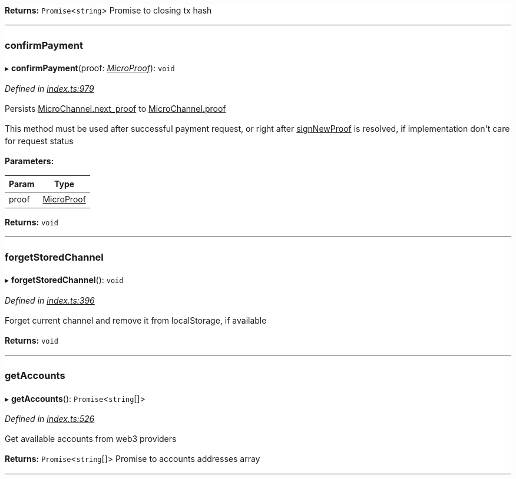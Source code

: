 **Returns:** `Promise`<`string`>
Promise to closing tx hash

___
<a id="confirmpayment"></a>

###  confirmPayment

▸ **confirmPayment**(proof: *[MicroProof](../interfaces/microproof.md)*): `void`

*Defined in [index.ts:979](https://github.com/raiden-network/microraiden/blob/74cd483/microraiden/webui/microraiden/src/index.ts#L979)*

Persists [MicroChannel.next_proof](../interfaces/microchannel.md#next_proof) to [MicroChannel.proof](../interfaces/microchannel.md#proof)

This method must be used after successful payment request, or right after [signNewProof](microraiden.md#signnewproof) is resolved, if implementation don't care for request status

**Parameters:**

| Param | Type |
| ------ | ------ |
| proof | [MicroProof](../interfaces/microproof.md) |

**Returns:** `void`

___
<a id="forgetstoredchannel"></a>

###  forgetStoredChannel

▸ **forgetStoredChannel**(): `void`

*Defined in [index.ts:396](https://github.com/raiden-network/microraiden/blob/74cd483/microraiden/webui/microraiden/src/index.ts#L396)*

Forget current channel and remove it from localStorage, if available

**Returns:** `void`

___
<a id="getaccounts"></a>

###  getAccounts

▸ **getAccounts**(): `Promise`<`string`[]>

*Defined in [index.ts:526](https://github.com/raiden-network/microraiden/blob/74cd483/microraiden/webui/microraiden/src/index.ts#L526)*

Get available accounts from web3 providers

**Returns:** `Promise`<`string`[]>
Promise to accounts addresses array

___
<a id="getchallengeperiod"></a>
